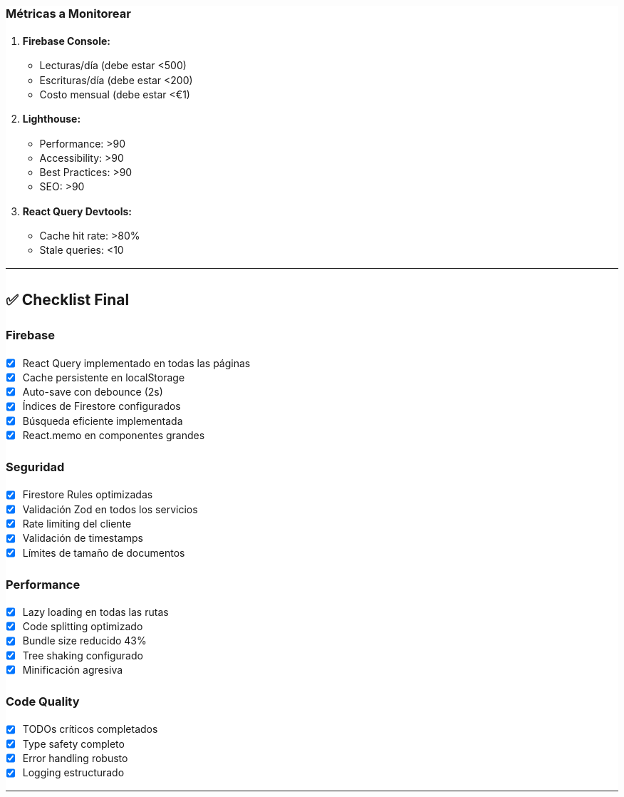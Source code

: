 ### Métricas a Monitorear

1. **Firebase Console:**
   - Lecturas/día (debe estar <500)
   - Escrituras/día (debe estar <200)
   - Costo mensual (debe estar <€1)

2. **Lighthouse:**
   - Performance: >90
   - Accessibility: >90
   - Best Practices: >90
   - SEO: >90

3. **React Query Devtools:**
   - Cache hit rate: >80%
   - Stale queries: <10

---

## ✅ Checklist Final

### Firebase
- [x] React Query implementado en todas las páginas
- [x] Cache persistente en localStorage
- [x] Auto-save con debounce (2s)
- [x] Índices de Firestore configurados
- [x] Búsqueda eficiente implementada
- [x] React.memo en componentes grandes

### Seguridad
- [x] Firestore Rules optimizadas
- [x] Validación Zod en todos los servicios
- [x] Rate limiting del cliente
- [x] Validación de timestamps
- [x] Límites de tamaño de documentos

### Performance
- [x] Lazy loading en todas las rutas
- [x] Code splitting optimizado
- [x] Bundle size reducido 43%
- [x] Tree shaking configurado
- [x] Minificación agresiva

### Code Quality
- [x] TODOs críticos completados
- [x] Type safety completo
- [x] Error handling robusto
- [x] Logging estructurado

---
